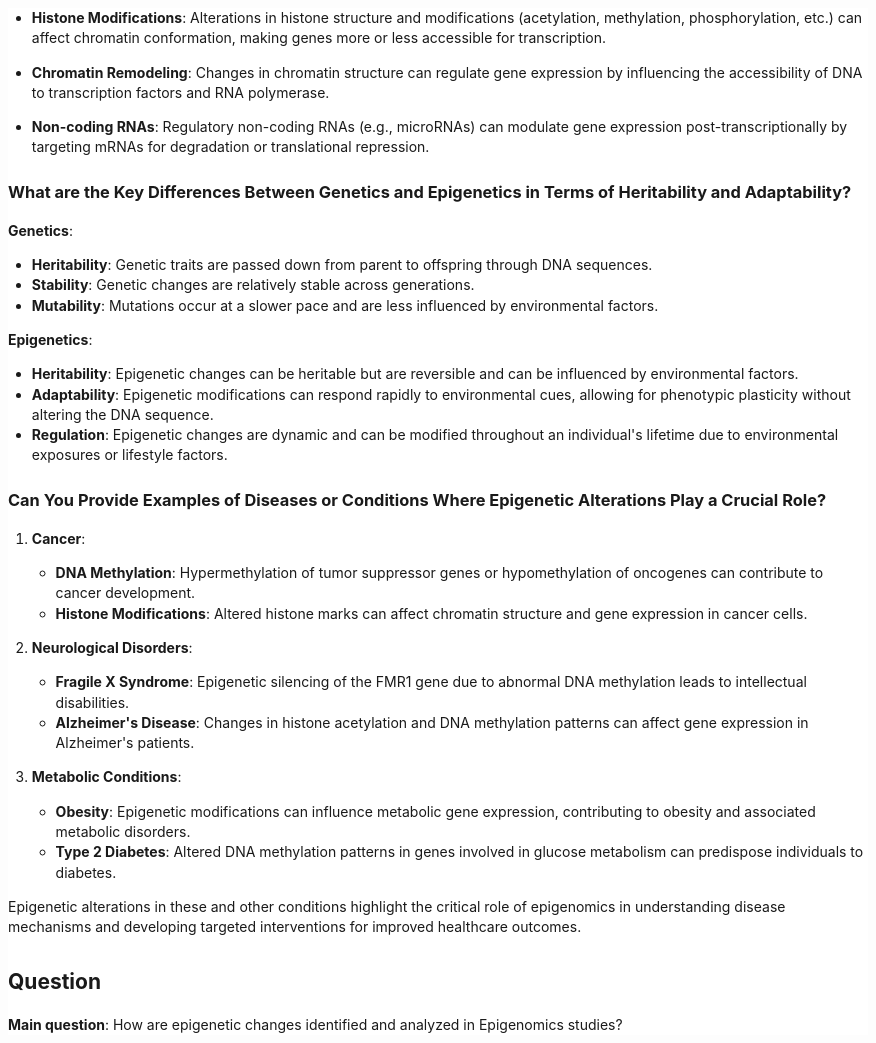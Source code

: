 - **Histone Modifications**: Alterations in histone structure and modifications (acetylation, methylation, phosphorylation, etc.) can affect chromatin conformation, making genes more or less accessible for transcription.
  
- **Chromatin Remodeling**: Changes in chromatin structure can regulate gene expression by influencing the accessibility of DNA to transcription factors and RNA polymerase.
  
- **Non-coding RNAs**: Regulatory non-coding RNAs (e.g., microRNAs) can modulate gene expression post-transcriptionally by targeting mRNAs for degradation or translational repression.

### What are the Key Differences Between Genetics and Epigenetics in Terms of Heritability and Adaptability?

**Genetics**:
- **Heritability**: Genetic traits are passed down from parent to offspring through DNA sequences.
- **Stability**: Genetic changes are relatively stable across generations.
- **Mutability**: Mutations occur at a slower pace and are less influenced by environmental factors.
  
**Epigenetics**:
- **Heritability**: Epigenetic changes can be heritable but are reversible and can be influenced by environmental factors.
- **Adaptability**: Epigenetic modifications can respond rapidly to environmental cues, allowing for phenotypic plasticity without altering the DNA sequence.
- **Regulation**: Epigenetic changes are dynamic and can be modified throughout an individual's lifetime due to environmental exposures or lifestyle factors.

### Can You Provide Examples of Diseases or Conditions Where Epigenetic Alterations Play a Crucial Role?
1. **Cancer**:
   - **DNA Methylation**: Hypermethylation of tumor suppressor genes or hypomethylation of oncogenes can contribute to cancer development.
   - **Histone Modifications**: Altered histone marks can affect chromatin structure and gene expression in cancer cells.
  
2. **Neurological Disorders**:
   - **Fragile X Syndrome**: Epigenetic silencing of the FMR1 gene due to abnormal DNA methylation leads to intellectual disabilities.
   - **Alzheimer's Disease**: Changes in histone acetylation and DNA methylation patterns can affect gene expression in Alzheimer's patients.
  
3. **Metabolic Conditions**:
   - **Obesity**: Epigenetic modifications can influence metabolic gene expression, contributing to obesity and associated metabolic disorders.
   - **Type 2 Diabetes**: Altered DNA methylation patterns in genes involved in glucose metabolism can predispose individuals to diabetes.

Epigenetic alterations in these and other conditions highlight the critical role of epigenomics in understanding disease mechanisms and developing targeted interventions for improved healthcare outcomes.

## Question
**Main question**: How are epigenetic changes identified and analyzed in Epigenomics studies?
